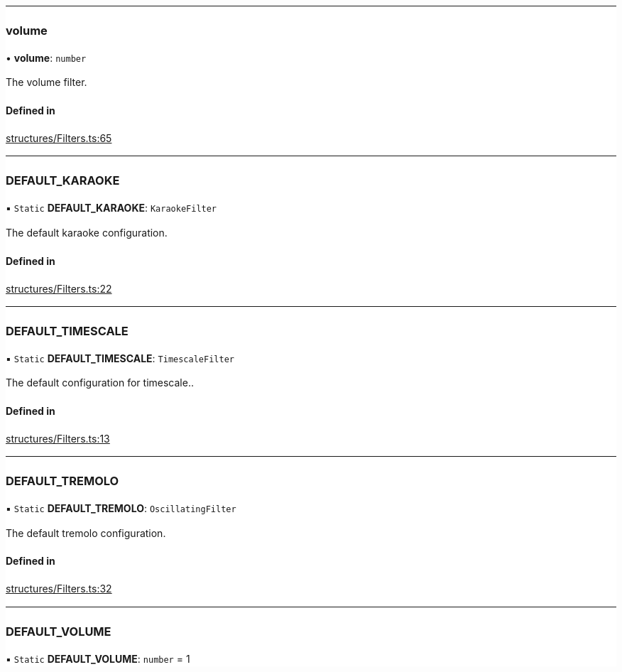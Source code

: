 ___

### volume

• **volume**: `number`

The volume filter.

#### Defined in

[structures/Filters.ts:65](https://github.com/Lavaclient/lavaclient/blob/5ad9bfc/src/structures/Filters.ts#L65)

___

### DEFAULT\_KARAOKE

▪ `Static` **DEFAULT\_KARAOKE**: `KaraokeFilter`

The default karaoke configuration.

#### Defined in

[structures/Filters.ts:22](https://github.com/Lavaclient/lavaclient/blob/5ad9bfc/src/structures/Filters.ts#L22)

___

### DEFAULT\_TIMESCALE

▪ `Static` **DEFAULT\_TIMESCALE**: `TimescaleFilter`

The default configuration for timescale..

#### Defined in

[structures/Filters.ts:13](https://github.com/Lavaclient/lavaclient/blob/5ad9bfc/src/structures/Filters.ts#L13)

___

### DEFAULT\_TREMOLO

▪ `Static` **DEFAULT\_TREMOLO**: `OscillatingFilter`

The default tremolo configuration.

#### Defined in

[structures/Filters.ts:32](https://github.com/Lavaclient/lavaclient/blob/5ad9bfc/src/structures/Filters.ts#L32)

___

### DEFAULT\_VOLUME

▪ `Static` **DEFAULT\_VOLUME**: `number` = 1
